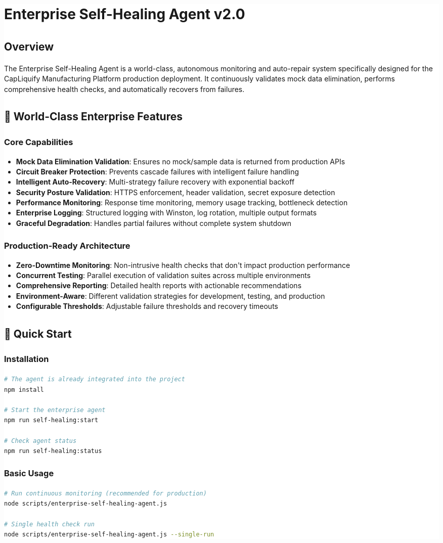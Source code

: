 # Enterprise Self-Healing Agent v2.0

## Overview

The Enterprise Self-Healing Agent is a world-class, autonomous monitoring and auto-repair system specifically designed for the CapLiquify Manufacturing Platform production deployment. It continuously validates mock data elimination, performs comprehensive health checks, and automatically recovers from failures.

## 🌟 World-Class Enterprise Features

### Core Capabilities
- **Mock Data Elimination Validation**: Ensures no mock/sample data is returned from production APIs
- **Circuit Breaker Protection**: Prevents cascade failures with intelligent failure handling
- **Intelligent Auto-Recovery**: Multi-strategy failure recovery with exponential backoff
- **Security Posture Validation**: HTTPS enforcement, header validation, secret exposure detection
- **Performance Monitoring**: Response time monitoring, memory usage tracking, bottleneck detection
- **Enterprise Logging**: Structured logging with Winston, log rotation, multiple output formats
- **Graceful Degradation**: Handles partial failures without complete system shutdown

### Production-Ready Architecture
- **Zero-Downtime Monitoring**: Non-intrusive health checks that don't impact production performance
- **Concurrent Testing**: Parallel execution of validation suites across multiple environments
- **Comprehensive Reporting**: Detailed health reports with actionable recommendations
- **Environment-Aware**: Different validation strategies for development, testing, and production
- **Configurable Thresholds**: Adjustable failure thresholds and recovery timeouts

## 🚀 Quick Start

### Installation
```bash
# The agent is already integrated into the project
npm install

# Start the enterprise agent
npm run self-healing:start

# Check agent status
npm run self-healing:status
```

### Basic Usage
```bash
# Run continuous monitoring (recommended for production)
node scripts/enterprise-self-healing-agent.js

# Single health check run
node scripts/enterprise-self-healing-agent.js --single-run
```
